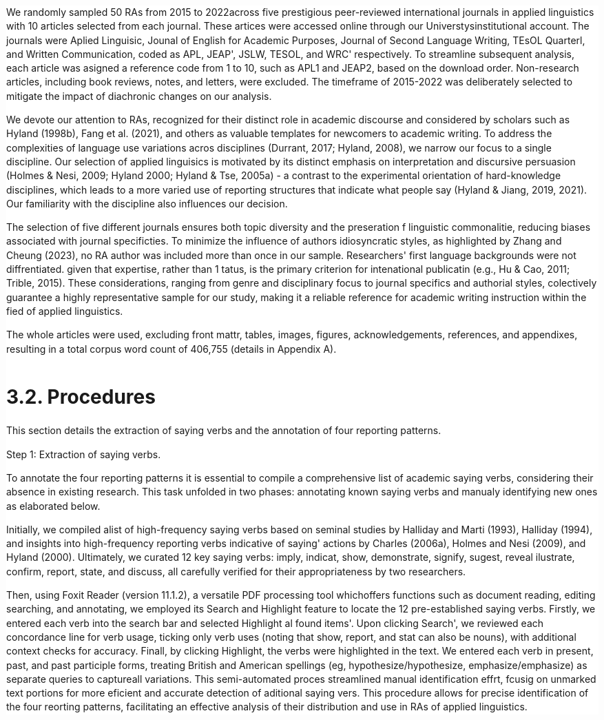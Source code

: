We randomly sampled 50 RAs from 2015 to 2022across five prestigious peer-reviewed international journals in applied linguistics with 10 articles selected from each journal. These artices were accessed online through our Universtysinstitutional account. The journals were Aplied Linguisic, Jounal of English for Academic Purposes, Journal of Second Language Writing, TEsOL Quarterl, and Written Communication, coded as APL, JEAP', JSLW, TESOL, and WRC' respectively. To streamline subsequent analysis, each article was asigned a reference code from 1 to 10, such as APL1 and JEAP2, based on the download order. Non-research articles, including book reviews, notes, and letters, were excluded. The timeframe of 2015-2022 was deliberately selected to mitigate the impact of diachronic changes on our analysis.

We devote our attention to RAs, recognized for their distinct role in academic discourse and considered by scholars such as Hyland (1998b), Fang et al. (2021), and others as valuable templates for newcomers to academic writing. To address the complexities of language use variations acros disciplines (Durrant, 2017; Hyland, 2008), we narrow our focus to a single discipline. Our selection of applied linguisics is motivated by its distinct emphasis on interpretation and discursive persuasion (Holmes & Nesi, 2009; Hyland 2000; Hyland & Tse, 2005a) - a contrast to the experimental orientation of hard-knowledge disciplines, which leads to a more varied use of reporting structures that indicate what people say (Hyland & Jiang, 2019, 2021). Our familiarity with the discipline also influences our decision.

The selection of five different journals ensures both topic diversity and the preseration f linguistic commonalitie, reducing biases associated with journal specificties. To minimize the influence of authors idiosyncratic styles, as highlighted by Zhang and Cheung (2023), no RA author was included more than once in our sample. Researchers' first language backgrounds were not diffrentiated. given that expertise, rather than 1 tatus, is the primary criterion for intenational publicatin (e.g., Hu & Cao, 2011; Trible, 2015). These considerations, ranging from genre and disciplinary focus to journal specifics and authorial styles, colectively guarantee a highly representative sample for our study, making it a reliable reference for academic writing instruction within the fied of applied linguistics.

The whole articles were used, excluding front mattr, tables, images, figures, acknowledgements, references, and appendixes, resulting in a total corpus word count of 406,755 (details in Appendix A).

# 3.2. Procedures

This section details the extraction of saying verbs and the annotation of four reporting patterns.

Step 1: Extraction of saying verbs.

To annotate the four reporting patterns it is essential to compile a comprehensive list of academic saying verbs, considering their absence in existing research. This task unfolded in two phases: annotating known saying verbs and manualy identifying new ones as elaborated below.

Initially, we compiled alist of high-frequency saying verbs based on seminal studies by Halliday and Marti (1993), Halliday (1994), and insights into high-frequency reporting verbs indicative of saying' actions by Charles (2006a), Holmes and Nesi (2009), and Hyland (2000). Ultimately, we curated 12 key saying verbs: imply, indicat, show, demonstrate, signify, sugest, reveal ilustrate, confirm, report, state, and discuss, all carefully verified for their appropriateness by two researchers.

Then, using Foxit Reader (version 11.1.2), a versatile PDF processing tool whichoffers functions such as document reading, editing searching, and annotating, we employed its Search and Highlight feature to locate the 12 pre-established saying verbs. Firstly, we entered each verb into the search bar and selected Highlight al found items'. Upon clicking Search', we reviewed each concordance line for verb usage, ticking only verb uses (noting that show, report, and stat can also be nouns), with additional context checks for accuracy. Finall, by clicking Highlight, the verbs were highlighted in the text. We entered each verb in present, past, and past participle forms, treating British and American spellings (eg, hypothesize/hypothesize, emphasize/emphasize) as separate queries to captureall variations. This semi-automated proces streamlined manual identification effrt, fcusig on unmarked text portions for more eficient and accurate detection of aditional saying vers. This procedure allows for precise identification of the four reorting patterns, facilitating an effective analysis of their distribution and use in RAs of applied linguistics.
